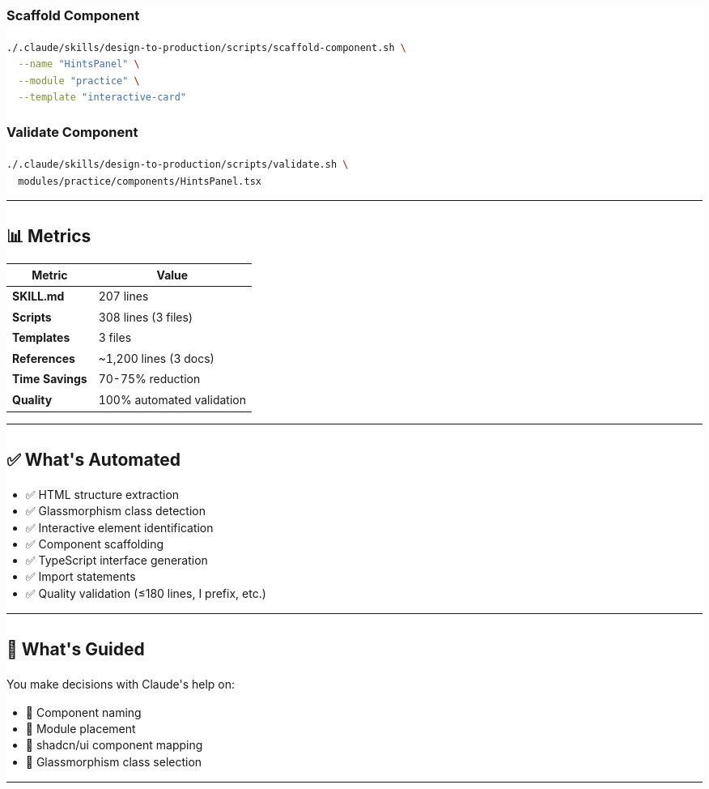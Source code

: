 ### Scaffold Component
```bash
./.claude/skills/design-to-production/scripts/scaffold-component.sh \
  --name "HintsPanel" \
  --module "practice" \
  --template "interactive-card"
```

### Validate Component
```bash
./.claude/skills/design-to-production/scripts/validate.sh \
  modules/practice/components/HintsPanel.tsx
```

---

## 📊 Metrics

| Metric | Value |
|--------|-------|
| **SKILL.md** | 207 lines |
| **Scripts** | 308 lines (3 files) |
| **Templates** | 3 files |
| **References** | ~1,200 lines (3 docs) |
| **Time Savings** | 70-75% reduction |
| **Quality** | 100% automated validation |

---

## ✅ What's Automated

- ✅ HTML structure extraction
- ✅ Glassmorphism class detection
- ✅ Interactive element identification
- ✅ Component scaffolding
- ✅ TypeScript interface generation
- ✅ Import statements
- ✅ Quality validation (≤180 lines, I prefix, etc.)

---

## 🧭 What's Guided

You make decisions with Claude's help on:
- 🎯 Component naming
- 🎯 Module placement
- 🎯 shadcn/ui component mapping
- 🎯 Glassmorphism class selection

---